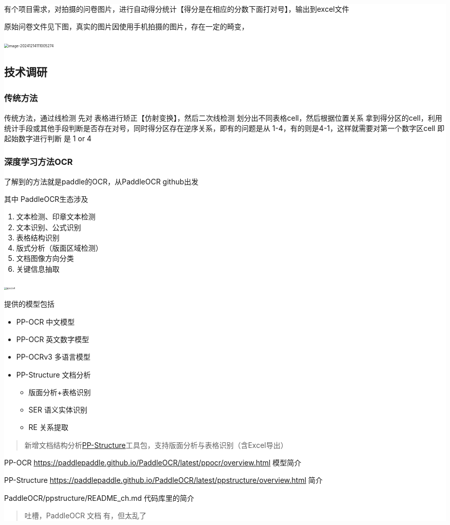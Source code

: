 有个项目需求，对拍摄的问卷图片，进行自动得分统计【得分是在相应的分数下面打对号】，输出到excel文件

原始问卷文件见下图，真实的图片因使用手机拍摄的图片，存在一定的畸变，

<img src="https://oss.caibucai.top/md/image-20241214111005274.png" alt="image-20241214111005274" style="zoom:50%;" />

## 技术调研

### 传统方法

传统方法，通过线检测 先对 表格进行矫正【仿射变换】，然后二次线检测 划分出不同表格cell，然后根据位置关系 拿到得分区的cell，利用统计手段或其他手段判断是否存在对号，同时得分区存在逆序关系，即有的问题是从 1-4，有的则是4-1，这样就需要对第一个数字区cell 即起始数字进行判断 是 1 or 4

### 深度学习方法OCR

了解到的方法就是paddle的OCR，从PaddleOCR github出发

其中 PaddleOCR生态涉及

1. 文本检测、印章文本检测
2. 文本识别、公式识别
3. 表格结构识别
4. 版式分析（版面区域检测）
5. 文档图像方向分类
6. 关键信息抽取

<img src="https://oss.caibucai.top/md/ppocrv4.png" alt="ppocrv4" style="zoom: 30%;" />

提供的模型包括

- PP-OCR 中文模型

- PP-OCR 英文数字模型

- PP-OCRv3 多语言模型

- PP-Structure 文档分析

  - 版面分析+表格识别

  - SER 语义实体识别

  - RE 关系提取


> 新增文档结构分析[PP-Structure](https://github.com/PaddlePaddle/PaddleOCR/blob/release/2.2/ppstructure/README_ch.md)工具包，支持版面分析与表格识别（含Excel导出）



PP-OCR https://paddlepaddle.github.io/PaddleOCR/latest/ppocr/overview.html 模型简介

PP-Structure https://paddlepaddle.github.io/PaddleOCR/latest/ppstructure/overview.html 简介

PaddleOCR/ppstructure/README_ch.md 代码库里的简介



> 吐槽，PaddleOCR 文档 有，但太乱了
